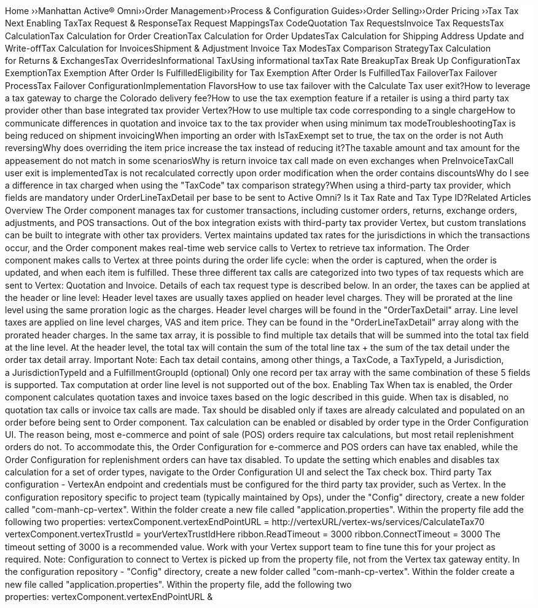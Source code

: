 Home ››Manhattan Active® Omni››Order Management››Process & Configuration Guides››Order Selling››Order Pricing ››Tax Tax Next Enabling TaxTax Request & ResponseTax Request MappingsTax CodeQuotation Tax RequestsInvoice Tax RequestsTax CalculationTax Calculation for Order CreationTax Calculation for Order UpdatesTax Calculation for Shipping Address Update and Write-offTax Calculation for InvoicesShipment & Adjustment Invoice Tax ModesTax Comparison StrategyTax Calculation for Returns & ExchangesTax OverridesInformational TaxUsing informational taxTax Rate BreakupTax Break Up ConfigurationTax ExemptionTax Exemption After Order Is FulfilledEligibility for Tax Exemption After Order Is FulfilledTax FailoverTax Failover ProcessTax Failover ConfigurationImplementation FlavorsHow to use tax failover with the Calculate Tax user exit?How to leverage a tax gateway to charge the Colorado delivery fee?How to use the tax exemption feature if a retailer is using a third party tax provider other than base integrated tax provider Vertex?How to use multiple tax code corresponding to a single chargeHow to communicate differences in quotation and invoice tax to the tax provider when using minimum tax modeTroubleshootingTax is being reduced on shipment invoicingWhen importing an order with IsTaxExempt set to true, the tax on the order is not Auth reversingWhy does overriding the item price increase the tax instead of reducing it?The taxable amount and tax amount for the appeasement do not match in some scenariosWhy is return invoice tax call made on even exchanges when PreInvoiceTaxCall user exit is implementedTax is not recalculated correctly upon order modification when the order contains discountsWhy do I see a difference in tax charged when using the "TaxCode" tax comparison strategy?When using a third-party tax provider, which fields are mandatory under OrderLineTaxDetail per base to be sent to Active Omni? Is it Tax Rate and Tax Type ID?Related Articles Overview The Order component manages tax for customer transactions, including customer orders, returns, exchange orders, adjustments, and POS transactions. Out of the box integration exists with third-party tax provider Vertex, but custom translations can be built to integrate with other tax providers. Vertex maintains updated tax rates for the jurisdictions in which the transactions occur, and the Order component makes real-time web service calls to Vertex to retrieve tax information. The Order component makes calls to Vertex at three points during the order life cycle: when the order is captured, when the order is updated, and when each item is fulfilled. These three different tax calls are categorized into two types of tax requests which are sent to Vertex: Quotation and Invoice. Details of each tax request type is described below. In an order, the taxes can be applied at the header or line level: Header level taxes are usually taxes applied on header level charges. They will be prorated at the line level using the same proration logic as the charges. Header level charges will be found in the "OrderTaxDetail" array. Line level taxes are applied on line level charges, VAS and item price. They can be found in the "OrderLineTaxDetail" array along with the prorated header charges. In the same tax array, it is possible to find multiple tax details that will be summed into the total tax field at the line level. At the header level, the total tax will contain the sum of the total line tax + the sum of the tax detail under the order tax detail array. Important Note: Each tax detail contains, among other things, a TaxCode, a TaxTypeId, a Jurisdiction, a JurisdictionTypeId and a FulfillmentGroupId (optional) Only one record per tax array with the same combination of these 5 fields is supported. Tax computation at order line level is not supported out of the box. Enabling Tax When tax is enabled, the Order component calculates quotation taxes and invoice taxes based on the logic described in this guide. When tax is disabled, no quotation tax calls or invoice tax calls are made. Tax should be disabled only if taxes are already calculated and populated on an order before being sent to Order component. Tax calculation can be enabled or disabled by order type in the Order Configuration UI. The reason being, most e-commerce and point of sale (POS) orders require tax calculations, but most retail replenishment orders do not. To accommodate this, the Order Configuration for e-commerce and POS orders can have tax enabled, while the Order Configuration for replenishment orders can have tax disabled. To update the setting which enables and disables tax calculation for a set of order types, navigate to the Order Configuration UI and select the Tax check box. Third party Tax configuration - VertexAn endpoint and credentials must be configured for the third party tax provider, such as Vertex. In the configuration repository specific to project team (typically maintained by Ops), under the "Config" directory, create a new folder called "com-manh-cp-vertex". Within the folder create a new file called "application.properties". Within the property file add the following two properties: vertexComponent.vertexEndPointURL = http://vertexURL/vertex-ws/services/CalculateTax70 vertexComponent.vertexTrustId = yourVertexTrustIdHere ribbon.ReadTimeout = 3000 ribbon.ConnectTimeout = 3000 The timeout setting of 3000 is a recommended value. Work with your Vertex support team to fine tune this for your project as required. Note: Configuration to connect to Vertex is picked up from the property file, not from the Vertex tax gateway entity. In the configuration repository - "Config" directory, create a new folder called "com-manh-cp-vertex". Within the folder create a new file called "application.properties". Within the property file, add the following two properties: vertexComponent.vertexEndPointURL &